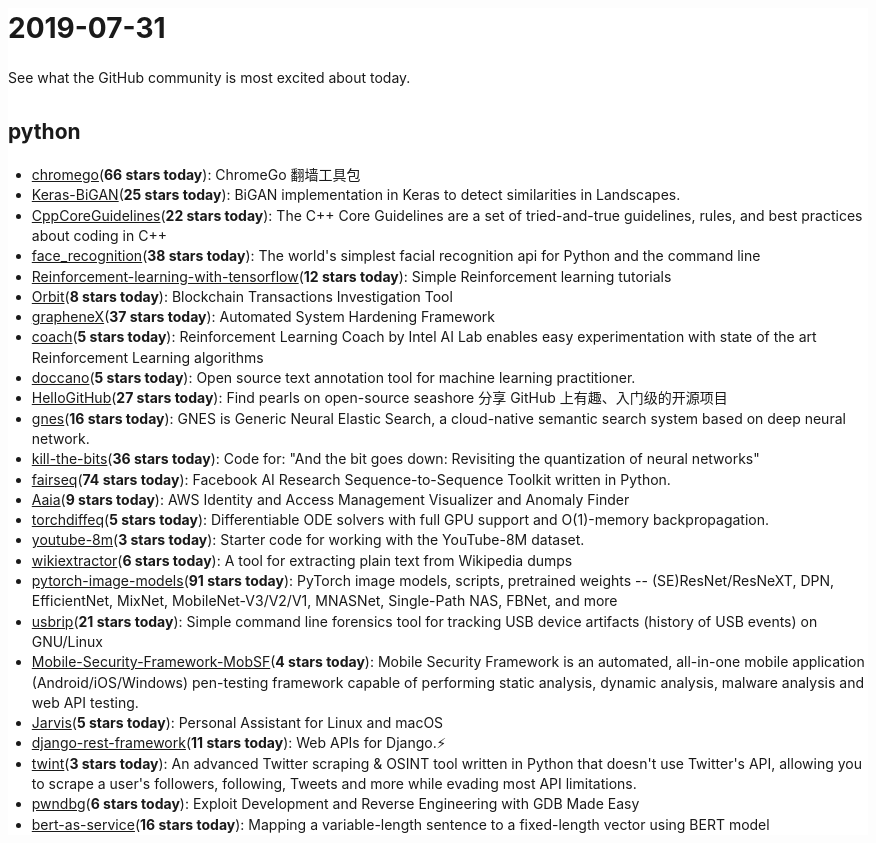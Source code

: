 # 2019-07-31
See what the GitHub community is most excited about today.

## python
* [chromego](https://github.com/killgcd/chromego)(**66 stars today**): ChromeGo 翻墙工具包
* [Keras-BiGAN](https://github.com/manicman1999/Keras-BiGAN)(**25 stars today**): BiGAN implementation in Keras to detect similarities in Landscapes.
* [CppCoreGuidelines](https://github.com/isocpp/CppCoreGuidelines)(**22 stars today**): The C++ Core Guidelines are a set of tried-and-true guidelines, rules, and best practices about coding in C++
* [face_recognition](https://github.com/ageitgey/face_recognition)(**38 stars today**): The world's simplest facial recognition api for Python and the command line
* [Reinforcement-learning-with-tensorflow](https://github.com/MorvanZhou/Reinforcement-learning-with-tensorflow)(**12 stars today**): Simple Reinforcement learning tutorials
* [Orbit](https://github.com/s0md3v/Orbit)(**8 stars today**): Blockchain Transactions Investigation Tool
* [grapheneX](https://github.com/grapheneX/grapheneX)(**37 stars today**): Automated System Hardening Framework
* [coach](https://github.com/NervanaSystems/coach)(**5 stars today**): Reinforcement Learning Coach by Intel AI Lab enables easy experimentation with state of the art Reinforcement Learning algorithms
* [doccano](https://github.com/chakki-works/doccano)(**5 stars today**): Open source text annotation tool for machine learning practitioner.
* [HelloGitHub](https://github.com/521xueweihan/HelloGitHub)(**27 stars today**): Find pearls on open-source seashore 分享 GitHub 上有趣、入门级的开源项目
* [gnes](https://github.com/gnes-ai/gnes)(**16 stars today**): GNES is Generic Neural Elastic Search, a cloud-native semantic search system based on deep neural network.
* [kill-the-bits](https://github.com/facebookresearch/kill-the-bits)(**36 stars today**): Code for: "And the bit goes down: Revisiting the quantization of neural networks"
* [fairseq](https://github.com/pytorch/fairseq)(**74 stars today**): Facebook AI Research Sequence-to-Sequence Toolkit written in Python.
* [Aaia](https://github.com/rams3sh/Aaia)(**9 stars today**): AWS Identity and Access Management Visualizer and Anomaly Finder
* [torchdiffeq](https://github.com/rtqichen/torchdiffeq)(**5 stars today**): Differentiable ODE solvers with full GPU support and O(1)-memory backpropagation.
* [youtube-8m](https://github.com/google/youtube-8m)(**3 stars today**): Starter code for working with the YouTube-8M dataset.
* [wikiextractor](https://github.com/attardi/wikiextractor)(**6 stars today**): A tool for extracting plain text from Wikipedia dumps
* [pytorch-image-models](https://github.com/rwightman/pytorch-image-models)(**91 stars today**): PyTorch image models, scripts, pretrained weights -- (SE)ResNet/ResNeXT, DPN, EfficientNet, MixNet, MobileNet-V3/V2/V1, MNASNet, Single-Path NAS, FBNet, and more
* [usbrip](https://github.com/snovvcrash/usbrip)(**21 stars today**): Simple command line forensics tool for tracking USB device artifacts (history of USB events) on GNU/Linux
* [Mobile-Security-Framework-MobSF](https://github.com/MobSF/Mobile-Security-Framework-MobSF)(**4 stars today**): Mobile Security Framework is an automated, all-in-one mobile application (Android/iOS/Windows) pen-testing framework capable of performing static analysis, dynamic analysis, malware analysis and web API testing.
* [Jarvis](https://github.com/sukeesh/Jarvis)(**5 stars today**): Personal Assistant for Linux and macOS
* [django-rest-framework](https://github.com/encode/django-rest-framework)(**11 stars today**): Web APIs for Django.⚡️
* [twint](https://github.com/twintproject/twint)(**3 stars today**): An advanced Twitter scraping & OSINT tool written in Python that doesn't use Twitter's API, allowing you to scrape a user's followers, following, Tweets and more while evading most API limitations.
* [pwndbg](https://github.com/pwndbg/pwndbg)(**6 stars today**): Exploit Development and Reverse Engineering with GDB Made Easy
* [bert-as-service](https://github.com/hanxiao/bert-as-service)(**16 stars today**): Mapping a variable-length sentence to a fixed-length vector using BERT model
